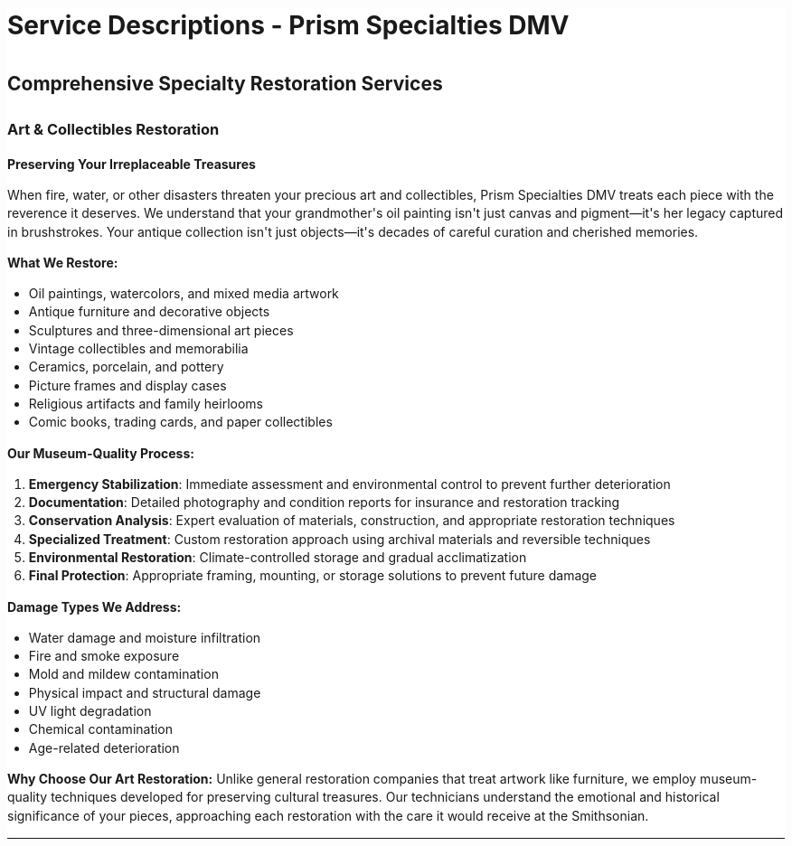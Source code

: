 # Service Descriptions - Prism Specialties DMV
## Comprehensive Specialty Restoration Services

### Art & Collectibles Restoration

**Preserving Your Irreplaceable Treasures**

When fire, water, or other disasters threaten your precious art and collectibles, Prism Specialties DMV treats each piece with the reverence it deserves. We understand that your grandmother's oil painting isn't just canvas and pigment—it's her legacy captured in brushstrokes. Your antique collection isn't just objects—it's decades of careful curation and cherished memories.

**What We Restore:**
- Oil paintings, watercolors, and mixed media artwork
- Antique furniture and decorative objects
- Sculptures and three-dimensional art pieces
- Vintage collectibles and memorabilia
- Ceramics, porcelain, and pottery
- Picture frames and display cases
- Religious artifacts and family heirlooms
- Comic books, trading cards, and paper collectibles

**Our Museum-Quality Process:**
1. **Emergency Stabilization**: Immediate assessment and environmental control to prevent further deterioration
2. **Documentation**: Detailed photography and condition reports for insurance and restoration tracking
3. **Conservation Analysis**: Expert evaluation of materials, construction, and appropriate restoration techniques
4. **Specialized Treatment**: Custom restoration approach using archival materials and reversible techniques
5. **Environmental Restoration**: Climate-controlled storage and gradual acclimatization
6. **Final Protection**: Appropriate framing, mounting, or storage solutions to prevent future damage

**Damage Types We Address:**
- Water damage and moisture infiltration
- Fire and smoke exposure
- Mold and mildew contamination
- Physical impact and structural damage
- UV light degradation
- Chemical contamination
- Age-related deterioration

**Why Choose Our Art Restoration:**
Unlike general restoration companies that treat artwork like furniture, we employ museum-quality techniques developed for preserving cultural treasures. Our technicians understand the emotional and historical significance of your pieces, approaching each restoration with the care it would receive at the Smithsonian.

---
